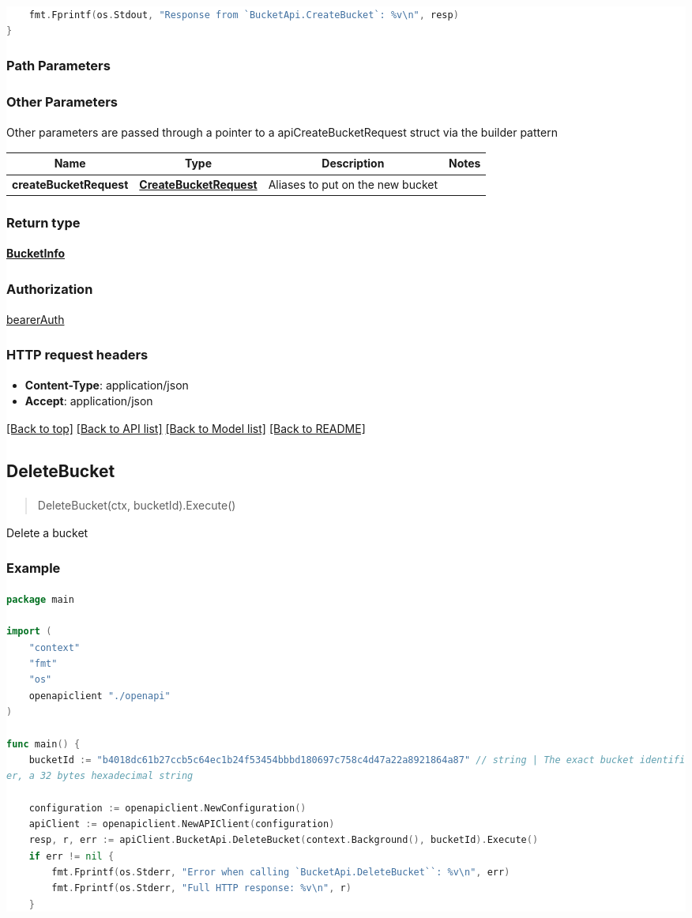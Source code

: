 ```go
    fmt.Fprintf(os.Stdout, "Response from `BucketApi.CreateBucket`: %v\n", resp)
}
```

### Path Parameters



### Other Parameters

Other parameters are passed through a pointer to a apiCreateBucketRequest struct via the builder pattern


Name | Type | Description  | Notes
------------- | ------------- | ------------- | -------------
 **createBucketRequest** | [**CreateBucketRequest**](CreateBucketRequest.md) | Aliases to put on the new bucket  | 

### Return type

[**BucketInfo**](BucketInfo.md)

### Authorization

[bearerAuth](../README.md#bearerAuth)

### HTTP request headers

- **Content-Type**: application/json
- **Accept**: application/json

[[Back to top]](#) [[Back to API list]](../README.md#documentation-for-api-endpoints)
[[Back to Model list]](../README.md#documentation-for-models)
[[Back to README]](../README.md)


## DeleteBucket

> DeleteBucket(ctx, bucketId).Execute()

Delete a bucket



### Example

```go
package main

import (
    "context"
    "fmt"
    "os"
    openapiclient "./openapi"
)

func main() {
    bucketId := "b4018dc61b27ccb5c64ec1b24f53454bbbd180697c758c4d47a22a8921864a87" // string | The exact bucket identifier, a 32 bytes hexadecimal string

    configuration := openapiclient.NewConfiguration()
    apiClient := openapiclient.NewAPIClient(configuration)
    resp, r, err := apiClient.BucketApi.DeleteBucket(context.Background(), bucketId).Execute()
    if err != nil {
        fmt.Fprintf(os.Stderr, "Error when calling `BucketApi.DeleteBucket``: %v\n", err)
        fmt.Fprintf(os.Stderr, "Full HTTP response: %v\n", r)
    }
```